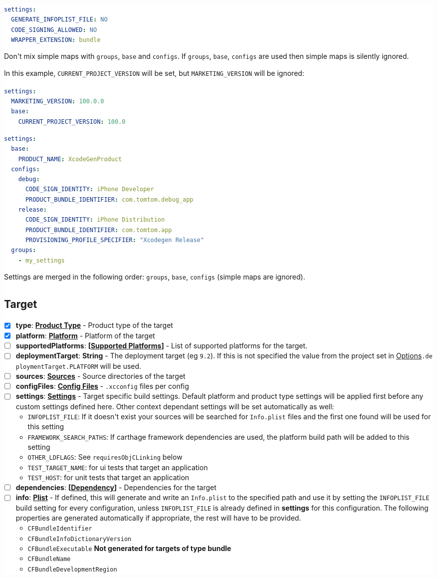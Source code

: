 ```yaml
settings:
  GENERATE_INFOPLIST_FILE: NO
  CODE_SIGNING_ALLOWED: NO
  WRAPPER_EXTENSION: bundle
```

Don't mix simple maps with `groups`, `base` and `configs`.
If `groups`, `base`, `configs` are used then simple maps is silently ignored.

In this example, `CURRENT_PROJECT_VERSION` will be set, but `MARKETING_VERSION` will be ignored:
```yaml
settings:
  MARKETING_VERSION: 100.0.0
  base:
    CURRENT_PROJECT_VERSION: 100.0
```

```yaml
settings:
  base:
    PRODUCT_NAME: XcodeGenProduct
  configs:
    debug:
      CODE_SIGN_IDENTITY: iPhone Developer
      PRODUCT_BUNDLE_IDENTIFIER: com.tomtom.debug_app
    release:
      CODE_SIGN_IDENTITY: iPhone Distribution
      PRODUCT_BUNDLE_IDENTIFIER: com.tomtom.app
      PROVISIONING_PROFILE_SPECIFIER: "Xcodegen Release"
  groups:
    - my_settings
```

Settings are merged in the following order: `groups`, `base`, `configs` (simple maps are ignored).

## Target

- [x] **type**: **[Product Type](#product-type)** - Product type of the target
- [x] **platform**: **[Platform](#platform)** - Platform of the target
- [ ] **supportedPlatforms**: **[[Supported Platforms](#supported-platforms)]** - List of supported platforms for the target.
- [ ] **deploymentTarget**: **String** - The deployment target (eg `9.2`). If this is not specified the value from the project set in [Options](#options)`.deploymentTarget.PLATFORM` will be used.
- [ ] **sources**: **[Sources](#sources)** - Source directories of the target
- [ ] **configFiles**: **[Config Files](#config-files)** - `.xcconfig` files per config
- [ ] **settings**: **[Settings](#settings)** - Target specific build settings. Default platform and product type settings will be applied first before any custom settings defined here. Other context dependant settings will be set automatically as well:
	- `INFOPLIST_FILE`: If it doesn't exist your sources will be searched for `Info.plist` files and the first one found will be used for this setting
	- `FRAMEWORK_SEARCH_PATHS`: If carthage framework dependencies are used, the platform build path will be added to this setting
	- `OTHER_LDFLAGS`:  See `requiresObjCLinking` below
  - `TEST_TARGET_NAME`: for ui tests that target an application
  - `TEST_HOST`: for unit tests that target an application
- [ ] **dependencies**: **[[Dependency](#dependency)]** - Dependencies for the target
- [ ] **info**: **[Plist](#plist)** - If defined, this will generate and write an `Info.plist` to the specified path and use it by setting the `INFOPLIST_FILE` build setting for every configuration, unless `INFOPLIST_FILE` is already defined in  **settings** for this configuration. The following properties are generated automatically if appropriate, the rest will have to be provided.
  - `CFBundleIdentifier`
  - `CFBundleInfoDictionaryVersion`
  - `CFBundleExecutable` **Not generated for targets of type bundle**
  - `CFBundleName`
  - `CFBundleDevelopmentRegion`